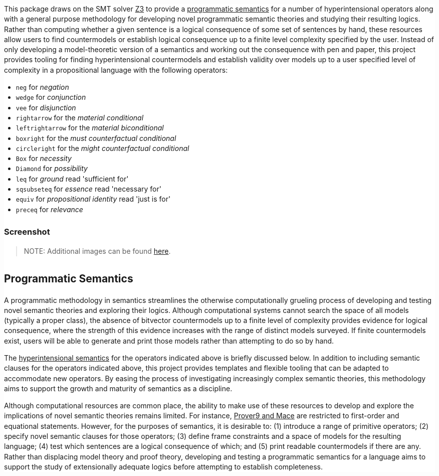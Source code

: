 This package draws on the SMT solver [Z3](https://github.com/Z3Prover/z3) to provide a [programmatic semantics]() for a number of hyperintensional operators along with a general purpose methodology for developing novel programmatic semantic theories and studying their resulting logics.
Rather than computing whether a given sentence is a logical consequence of some set of sentences by hand, these resources allow users to find countermodels or establish logical consequence up to a finite level complexity specified by the user.
Instead of only developing a model-theoretic version of a semantics and working out the consequence with pen and paper, this project provides tooling for finding hyperintensional countermodels and establish validity over models up to a user specified level of complexity in a propositional language with the following operators:

  - `neg` for _negation_
  - `wedge` for _conjunction_
  - `vee` for _disjunction_
  - `rightarrow` for the _material conditional_
  - `leftrightarrow` for the _material biconditional_
  - `boxright` for the _must counterfactual conditional_
  - `circleright` for the _might counterfactual conditional_
  - `Box` for _necessity_
  - `Diamond` for _possibility_
  - `leq` for _ground_ read 'sufficient for'
  - `sqsubseteq` for _essence_ read 'necessary for'
  - `equiv` for _propositional identity_ read 'just is for'
  - `preceq` for _relevance_

### Screenshot

> NOTE: Additional images can be found [here](https://github.com/benbrastmckie/ModelChecker/blob/master/Images/screenshots.md).

## Programmatic Semantics

A programmatic methodology in semantics streamlines the otherwise computationally grueling process of developing and testing novel semantic theories and exploring their logics.
Although computational systems cannot search the space of all models (typically a proper class), the absence of bitvector countermodels up to a finite level of complexity provides evidence for logical consequence, where the strength of this evidence increases with the range of distinct models surveyed.
If finite countermodels exist, users will be able to generate and print those models rather than attempting to do so by hand.

The [hyperintensional semantics](#Hyperintensional-Semantics) for the operators indicated above is briefly discussed below.
In addition to including semantic clauses for the operators indicated above, this project provides templates and flexible tooling that can be adapted to accommodate new operators.
By easing the process of investigating increasingly complex semantic theories, this methodology aims to support the growth and maturity of semantics as a discipline.

Although computational resources are common place, the ability to make use of these resources to develop and explore the implications of novel semantic theories remains limited.
For instance, [Prover9 and Mace](https://www.cs.unm.edu/~mccune/prover9/) are restricted to first-order and equational statements.
However, for the purposes of semantics, it is desirable to: (1) introduce a range of primitive operators; (2) specify novel semantic clauses for those operators; (3) define frame constraints and a space of models for the resulting language; (4) test which sentences are a logical consequence of which; and (5) print readable countermodels if there are any.
Rather than displacing model theory and proof theory, developing and testing a programmatic semantics for a language aims to support the study of extensionally adequate logics before attempting to establish completeness.

